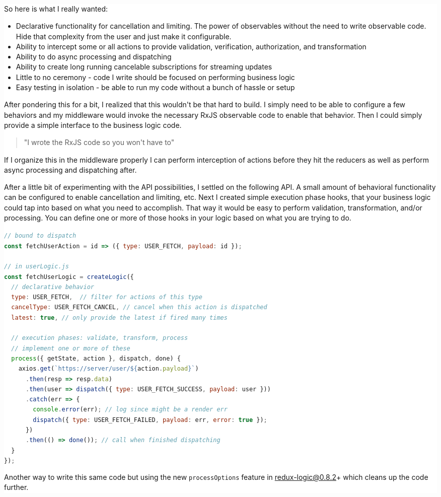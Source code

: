 So here is what I really wanted:

 - Declarative functionality for cancellation and limiting. The power of observables without the need to write observable code. Hide that complexity from the user and just make it configurable.
 - Ability to intercept some or all actions to provide validation, verification, authorization, and transformation
 - Ability to do async processing and dispatching
 - Ability to create long running cancelable subscriptions for streaming updates
 - Little to no ceremony - code I write should be focused on performing business logic
 - Easy testing in isolation - be able to run my code without a bunch of hassle or setup

After pondering this for a bit, I realized that this wouldn't be that hard to build. I simply need to be able to configure a few behaviors and my middleware would invoke the necessary RxJS observable code to enable that behavior. Then I could simply provide a simple interface to the business logic code.

> "I wrote the RxJS code so you won't have to"

If I organize this in the middleware properly I can perform interception of actions before they hit the reducers as well as perform async processing and dispatching after.

After a little bit of experimenting with the API possibilities, I settled on the following API. A small amount of behavioral functionality can be configured to enable cancellation and limiting, etc. Next I created simple execution phase hooks, that your business logic could tap into based on what you need to accomplish. That way it would be easy to perform validation, transformation, and/or processing. You can define one or more of those hooks in your logic based on what you are trying to do.

```js
// bound to dispatch
const fetchUserAction = id => ({ type: USER_FETCH, payload: id });

// in userLogic.js
const fetchUserLogic = createLogic({
  // declarative behavior
  type: USER_FETCH,  // filter for actions of this type
  cancelType: USER_FETCH_CANCEL, // cancel when this action is dispatched
  latest: true, // only provide the latest if fired many times

  // execution phases: validate, transform, process
  // implement one or more of these
  process({ getState, action }, dispatch, done) {
    axios.get(`https://server/user/${action.payload}`)
      .then(resp => resp.data)
      .then(user => dispatch({ type: USER_FETCH_SUCCESS, payload: user }))
      .catch(err => {
        console.error(err); // log since might be a render err
        dispatch({ type: USER_FETCH_FAILED, payload: err, error: true });
      })
      .then(() => done()); // call when finished dispatching
  }
});
```

Another way to write this same code but using the new `processOptions` feature in redux-logic@0.8.2+ which cleans up the code further.
